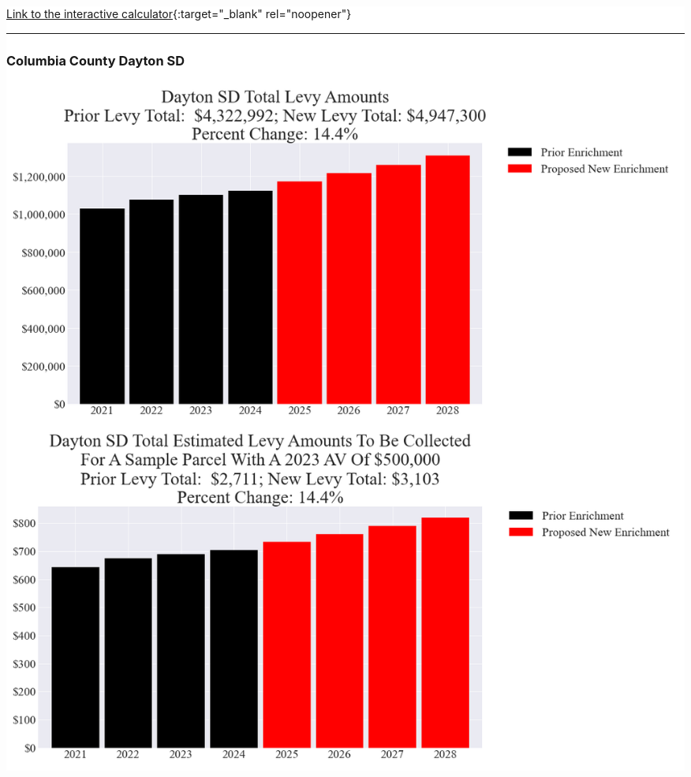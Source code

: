 [Link to the interactive calculator](calculator_green_mountan_enrichment_20240213_enhanced){:target="_blank" rel="noopener"}

___

### Columbia County Dayton SD

![Dayton SD enrichment levy totals chart](pagesManual/LeviesReport/20240213/DaytonEnrichment.png "Dayton SD enrichment levy totals chart")
![Dayton SD enrichment levy example parcel chart](pagesManual/LeviesReport/20240213/DaytonEnrichmentParcel.png "Dayton SD enrichment levy example parcel chart")
